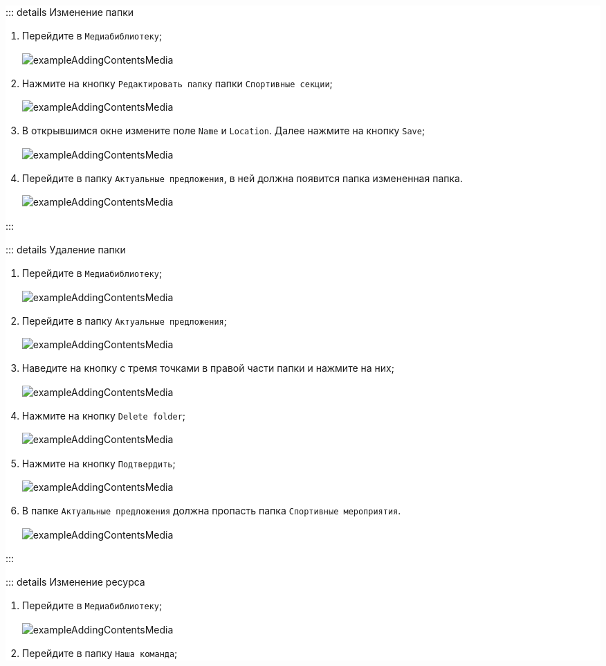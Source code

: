 
::: details Изменение папки

1. Перейдите в `Медиабиблиотеку`;

    ![exampleAddingContentsMedia](/.images/admin/exampleAddingContentsMedia15.png)

2. Нажмите на кнопку `Редактировать папку` папки `Спортивные секции`;

    ![exampleAddingContentsMedia](/.images/admin/exampleAddingContentsMedia20.png)

3. В открывшимся окне измените поле `Name` и `Location`. Далее нажмите на кнопку `Save`;

    ![exampleAddingContentsMedia](/.images/admin/exampleAddingContentsMedia21.png)

4. Перейдите в папку `Актуальные предложения`, в ней должна появится папка измененная папка.

    ![exampleAddingContentsMedia](/.images/admin/exampleAddingContentsMedia22.png)


:::

::: details Удаление папки

1. Перейдите в `Медиабиблиотеку`;

    ![exampleAddingContentsMedia](/.images/admin/exampleAddingContentsMedia15.png)
  
2. Перейдите в папку `Актуальные предложения`;

    ![exampleAddingContentsMedia](/.images/admin/exampleAddingContentsMedia22.png)

3. Наведите на кнопку с тремя точками в правой части папки и нажмите на них;

    ![exampleAddingContentsMedia](/.images/admin/exampleAddingContentsMedia23.png)

4. Нажмите на кнопку `Delete folder`;

    ![exampleAddingContentsMedia](/.images/admin/exampleAddingContentsMedia24.png)

5. Нажмите на кнопку `Подтвердить`;

    ![exampleAddingContentsMedia](/.images/admin/exampleAddingContentsMedia25.png)

6. В папке `Актуальные предложения` должна пропасть папка `Спортивные мероприятия`.

    ![exampleAddingContentsMedia](/.images/admin/exampleAddingContentsMedia26.png)

:::

::: details Изменение ресурса

1. Перейдите в `Медиабиблиотеку`;

    ![exampleAddingContentsMedia](/.images/admin/exampleAddingContentsMedia15.png)
  
2. Перейдите в папку `Наша команда`;
